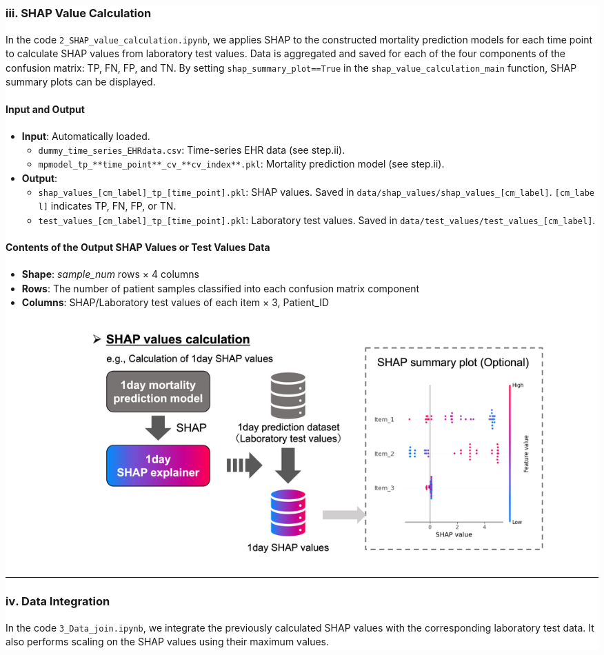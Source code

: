 ### ⅲ. SHAP Value Calculation

In the code `2_SHAP_value_calculation.ipynb`, we applies SHAP to the constructed mortality prediction models for each time point to calculate SHAP values from laboratory test values. Data is aggregated and saved for each of the four components of the confusion matrix: TP, FN, FP, and TN. By setting `shap_summary_plot==True` in the `shap_value_calculation_main` function, SHAP summary plots can be displayed.

#### Input and Output

- **Input**: Automatically loaded.
    - `dummy_time_series_EHRdata.csv`: Time-series EHR data (see step.ⅱ).
    - `mpmodel_tp_**time_point**_cv_**cv_index**.pkl`: Mortality prediction model (see step.ⅱ).
- **Output**:
    - `shap_values_[cm_label]_tp_[time_point].pkl`: SHAP values. Saved in `data/shap_values/shap_values_[cm_label]`. `[cm_label]` indicates TP, FN, FP, or TN.
    - `test_values_[cm_label]_tp_[time_point].pkl`: Laboratory test values. Saved in `data/test_values/test_values_[cm_label]`.

#### Contents of the Output SHAP Values or Test Values Data

- **Shape**: *sample_num* rows × 4 columns
- **Rows**: The number of patient samples classified into each confusion matrix component
- **Columns**: SHAP/Laboratory test values of each item × 3, Patient_ID
  
![desc_code_2](./figure/desc_code_2.png)

---

### ⅳ. Data Integration

In the code `3_Data_join.ipynb`, we integrate the previously calculated SHAP values with the corresponding laboratory test data. It also performs scaling on the SHAP values using their maximum values.
